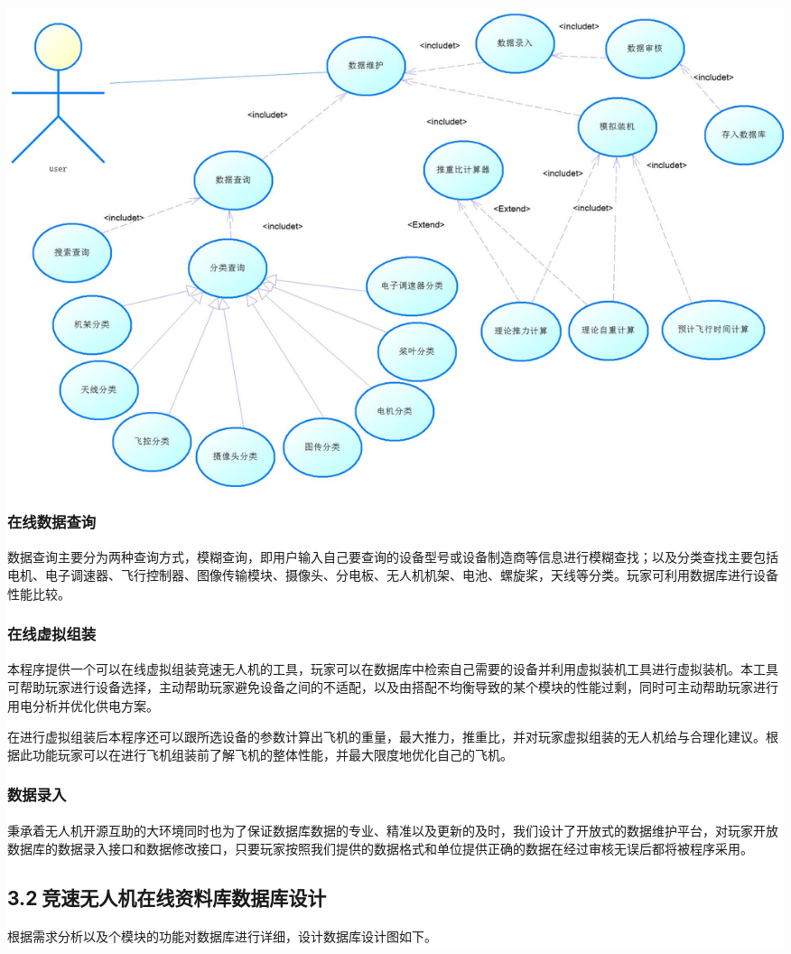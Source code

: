 ![C:\\Users\\user\\AppData\\Local\\Microsoft\\Windows\\INetCache\\Content.Word\\usecase.jpg](media/9dff4f3de94ee5d8870fef6964e26cfb.jpg)

### 在线数据查询

数据查询主要分为两种查询方式，模糊查询，即用户输入自己要查询的设备型号或设备制造商等信息进行模糊查找；以及分类查找主要包括电机、电子调速器、飞行控制器、图像传输模块、摄像头、分电板、无人机机架、电池、螺旋桨，天线等分类。玩家可利用数据库进行设备性能比较。

### 在线虚拟组装

本程序提供一个可以在线虚拟组装竞速无人机的工具，玩家可以在数据库中检索自己需要的设备并利用虚拟装机工具进行虚拟装机。本工具可帮助玩家进行设备选择，主动帮助玩家避免设备之间的不适配，以及由搭配不均衡导致的某个模块的性能过剩，同时可主动帮助玩家进行用电分析并优化供电方案。

在进行虚拟组装后本程序还可以跟所选设备的参数计算出飞机的重量，最大推力，推重比，并对玩家虚拟组装的无人机给与合理化建议。根据此功能玩家可以在进行飞机组装前了解飞机的整体性能，并最大限度地优化自己的飞机。

### 数据录入

秉承着无人机开源互助的大环境同时也为了保证数据库数据的专业、精准以及更新的及时，我们设计了开放式的数据维护平台，对玩家开放数据库的数据录入接口和数据修改接口，只要玩家按照我们提供的数据格式和单位提供正确的数据在经过审核无误后都将被程序采用。

3.2 竞速无人机在线资料库数据库设计 
-----------------------------------

根据需求分析以及个模块的功能对数据库进行详细，设计数据库设计图如下。
